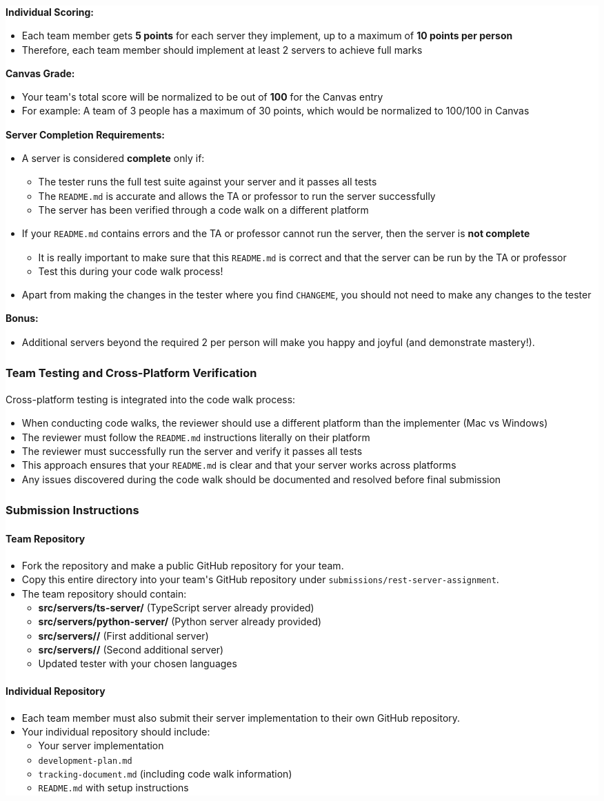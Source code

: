 **Individual Scoring:**
- Each team member gets **5 points** for each server they implement, up to a maximum of **10 points per person**
- Therefore, each team member should implement at least 2 servers to achieve full marks

**Canvas Grade:**
- Your team's total score will be normalized to be out of **100** for the Canvas entry
- For example: A team of 3 people has a maximum of 30 points, which would be normalized to 100/100 in Canvas

**Server Completion Requirements:**
- A server is considered **complete** only if:
  - The tester runs the full test suite against your server and it passes all tests
  - The `README.md` is accurate and allows the TA or professor to run the server successfully
  - The server has been verified through a code walk on a different platform
  
- If your `README.md` contains errors and the TA or professor cannot run the server, then the server is **not complete**
  - It is really important to make sure that this `README.md` is correct and that the server can be run by the TA or professor
  - Test this during your code walk process!

- Apart from making the changes in the tester where you find `CHANGEME`, you should not need to make any changes to the tester

**Bonus:**
- Additional servers beyond the required 2 per person will make you happy and joyful (and demonstrate mastery!).

### Team Testing and Cross-Platform Verification
Cross-platform testing is integrated into the code walk process:
- When conducting code walks, the reviewer should use a different platform than the implementer (Mac vs Windows)
- The reviewer must follow the `README.md` instructions literally on their platform
- The reviewer must successfully run the server and verify it passes all tests
- This approach ensures that your `README.md` is clear and that your server works across platforms
- Any issues discovered during the code walk should be documented and resolved before final submission

### Submission Instructions

#### Team Repository
- Fork the repository and make a public GitHub repository for your team.
- Copy this entire directory into your team's GitHub repository under `submissions/rest-server-assignment`.
- The team repository should contain:
  - **src/servers/ts-server/** (TypeScript server already provided)
  - **src/servers/python-server/** (Python server already provided)
  - **src/servers/<language1-server>/** (First additional server)
  - **src/servers/<language2-server>/** (Second additional server)
  - Updated tester with your chosen languages

#### Individual Repository
- Each team member must also submit their server implementation to their own GitHub repository.
- Your individual repository should include:
  - Your server implementation
  - `development-plan.md`
  - `tracking-document.md` (including code walk information)
  - `README.md` with setup instructions
